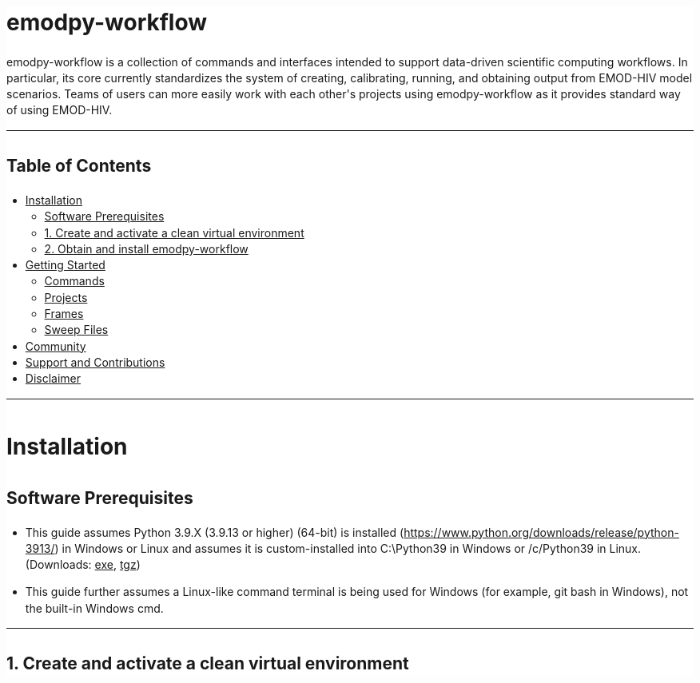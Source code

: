 # emodpy-workflow
<p>
emodpy-workflow is a collection of commands and interfaces intended to support data-driven scientific computing 
workflows. In particular, its core currently standardizes the system of creating, calibrating, running, and obtaining 
output from EMOD-HIV model scenarios. Teams of users can more easily work with each other's projects using 
emodpy-workflow as it provides standard way of using EMOD-HIV.
</p>

---
## Table of Contents
- [Installation](#installation)
    - [Software Prerequisites](#software-prerequisites)
    - [1. Create and activate a clean virtual environment](#create-and-activate-virtual-environment)
    - [2. Obtain and install emodpy-workflow](#obtain-and-install-emodpy-workflow)
- [Getting Started](#getting-started)
  - [Commands](#commands)
  - [Projects](#projects)
  - [Frames](#frames)
  - [Sweep Files](#sweep-files)
- [Community](#community)
- [Support and Contributions](#support)
- [Disclaimer](#disclaimer)

---

<a id="installation"></a>
# Installation

<a id="software-prerequisites"></a>
## Software Prerequisites

- This guide assumes Python 3.9.X (3.9.13 or higher) (64-bit) is installed 
(https://www.python.org/downloads/release/python-3913/) in Windows or Linux and assumes it is custom-installed into 
C:\Python39 in Windows or /c/Python39 in Linux.  (Downloads:  <a href="https://www.python.org/ftp/python/3.9.13/python-3.9.13-amd64.exe">exe</a>,  <a href="https://www.python.org/ftp/python/3.9.13/Python-3.9.13.tgz">tgz</a>)

- This guide further assumes a Linux-like command terminal is being used for Windows (for example, git bash in Windows), not the
built-in Windows cmd.

---

<a id="create-and-activate-virtual-environment"></a>
## 1. Create and activate a clean virtual environment
